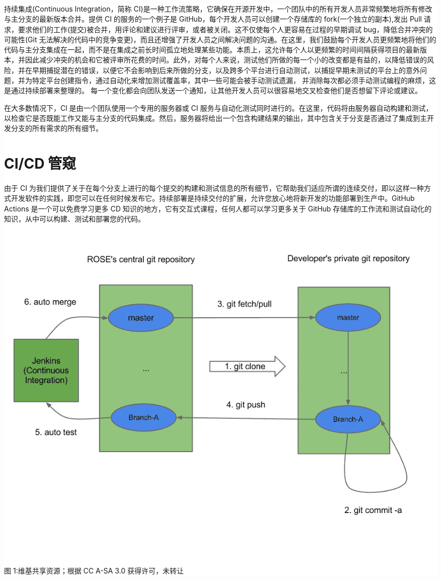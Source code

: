 持续集成(Continuous Integration，简称 CI)是一种工作流策略，它确保在开源开发中，一个团队中的所有开发人员非常频繁地将所有修改与主分支的最新版本合并。提供 CI 的服务的一个例子是 GitHub，每个开发人员可以创建一个存储库的 fork(一个独立的副本),发出 Pull 请求，要求他们的工作(提交)被合并，用评论和建议进行评审，或者被关闭。这不仅使每个人更容易在过程的早期调试 bug，降低合并冲突的可能性(Git 无法解决的代码中的竞争变更)，而且还增强了开发人员之间解决问题的沟通。在这里，我们鼓励每个开发人员更频繁地将他们的代码与主分支集成在一起，而不是在集成之前长时间孤立地处理某些功能。本质上，这允许每个人以更频繁的时间间隔获得项目的最新版本，并因此减少冲突的机会和它被评审所花费的时间。此外，对每个人来说，测试他们所做的每一个小的改变都是有益的，以降低错误的风险，并在早期捕捉潜在的错误，以便它不会影响到后来所做的分支，以及跨多个平台进行自动测试，以捕捉早期未测试的平台上的意外问题，并为特定平台创建指令，通过自动化来增加测试覆盖率，其中一些可能会被手动测试遗漏， 并消除每次都必须手动测试编程的麻烦，这是通过持续部署来整理的。 每一个变化都会向团队发送一个通知，让其他开发人员可以很容易地交叉检查他们是否想留下评论或建议。

在大多数情况下，Cl 是由一个团队使用一个专用的服务器或 CI 服务与自动化测试同时进行的。在这里，代码将由服务器自动构建和测试，以检查它是否既能工作又能与主分支的代码集成。然后，服务器将给出一个包含构建结果的输出，其中包含关于分支是否通过了集成到主开发分支的所有需求的所有细节。

# CI/CD 管窥

由于 CI 为我们提供了关于在每个分支上进行的每个提交的构建和测试信息的所有细节，它帮助我们适应所谓的连续交付，即以这样一种方式开发软件的实践，即您可以在任何时候发布它。持续部署是持续交付的扩展，允许您放心地将新开发的功能部署到生产中。GitHub Actions 是一个可以免费学习更多 CD 知识的地方，它有交互式课程，任何人都可以学习更多关于 GitHub 存储库的工作流和测试自动化的知识，从中可以构建、测试和部署您的代码。

![](img/1704ead8c28a917602a3cd41e704d073.png)

图 1:维基共享资源；根据 CC A-SA 3.0 获得许可，未转让
